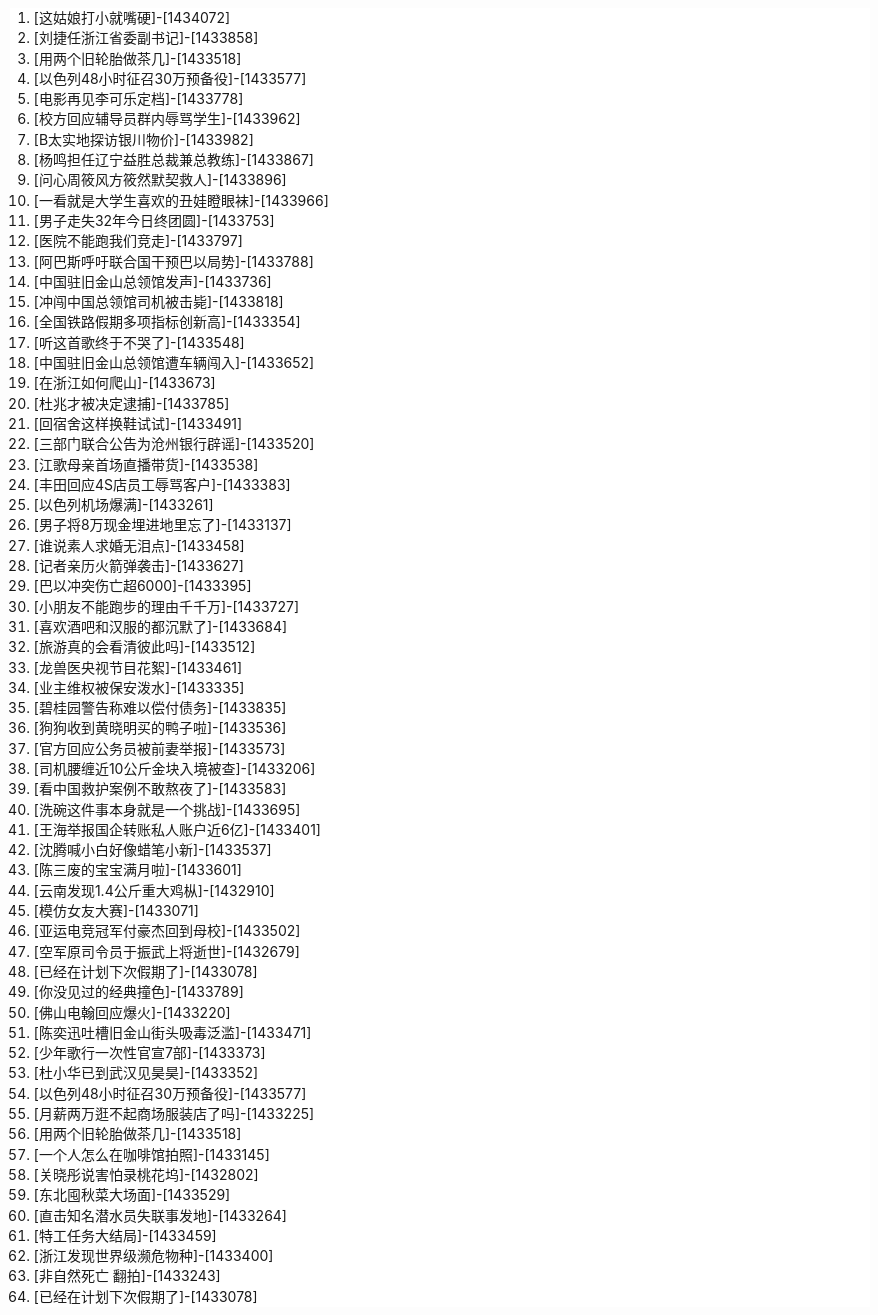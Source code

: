 1. [这姑娘打小就嘴硬]-[1434072]
1. [刘捷任浙江省委副书记]-[1433858]
1. [用两个旧轮胎做茶几]-[1433518]
1. [以色列48小时征召30万预备役]-[1433577]
1. [电影再见李可乐定档]-[1433778]
1. [校方回应辅导员群内辱骂学生]-[1433962]
1. [B太实地探访银川物价]-[1433982]
1. [杨鸣担任辽宁益胜总裁兼总教练]-[1433867]
1. [问心周筱风方筱然默契救人]-[1433896]
1. [一看就是大学生喜欢的丑娃瞪眼袜]-[1433966]
1. [男子走失32年今日终团圆]-[1433753]
1. [医院不能跑我们竞走]-[1433797]
1. [阿巴斯呼吁联合国干预巴以局势]-[1433788]
1. [中国驻旧金山总领馆发声]-[1433736]
1. [冲闯中国总领馆司机被击毙]-[1433818]
1. [全国铁路假期多项指标创新高]-[1433354]
1. [听这首歌终于不哭了]-[1433548]
1. [中国驻旧金山总领馆遭车辆闯入]-[1433652]
1. [在浙江如何爬山]-[1433673]
1. [杜兆才被决定逮捕]-[1433785]
1. [回宿舍这样换鞋试试]-[1433491]
1. [三部门联合公告为沧州银行辟谣]-[1433520]
1. [江歌母亲首场直播带货]-[1433538]
1. [丰田回应4S店员工辱骂客户]-[1433383]
1. [以色列机场爆满]-[1433261]
1. [男子将8万现金埋进地里忘了]-[1433137]
1. [谁说素人求婚无泪点]-[1433458]
1. [记者亲历火箭弹袭击]-[1433627]
1. [巴以冲突伤亡超6000]-[1433395]
1. [小朋友不能跑步的理由千千万]-[1433727]
1. [喜欢酒吧和汉服的都沉默了]-[1433684]
1. [旅游真的会看清彼此吗]-[1433512]
1. [龙兽医央视节目花絮]-[1433461]
1. [业主维权被保安泼水]-[1433335]
1. [碧桂园警告称难以偿付债务]-[1433835]
1. [狗狗收到黄晓明买的鸭子啦]-[1433536]
1. [官方回应公务员被前妻举报]-[1433573]
1. [司机腰缠近10公斤金块入境被查]-[1433206]
1. [看中国救护案例不敢熬夜了]-[1433583]
1. [洗碗这件事本身就是一个挑战]-[1433695]
1. [王海举报国企转账私人账户近6亿]-[1433401]
1. [沈腾喊小白好像蜡笔小新]-[1433537]
1. [陈三废的宝宝满月啦]-[1433601]
1. [云南发现1.4公斤重大鸡枞]-[1432910]
1. [模仿女友大赛]-[1433071]
1. [亚运电竞冠军付豪杰回到母校]-[1433502]
1. [空军原司令员于振武上将逝世]-[1432679]
1. [已经在计划下次假期了]-[1433078]
1. [你没见过的经典撞色]-[1433789]
1. [佛山电翰回应爆火]-[1433220]
1. [陈奕迅吐槽旧金山街头吸毒泛滥]-[1433471]
1. [少年歌行一次性官宣7部]-[1433373]
1. [杜小华已到武汉见昊昊]-[1433352]
1. [以色列48小时征召30万预备役]-[1433577]
1. [月薪两万逛不起商场服装店了吗]-[1433225]
1. [用两个旧轮胎做茶几]-[1433518]
1. [一个人怎么在咖啡馆拍照]-[1433145]
1. [关晓彤说害怕录桃花坞]-[1432802]
1. [东北囤秋菜大场面]-[1433529]
1. [直击知名潜水员失联事发地]-[1433264]
1. [特工任务大结局]-[1433459]
1. [浙江发现世界级濒危物种]-[1433400]
1. [非自然死亡 翻拍]-[1433243]
1. [已经在计划下次假期了]-[1433078]
